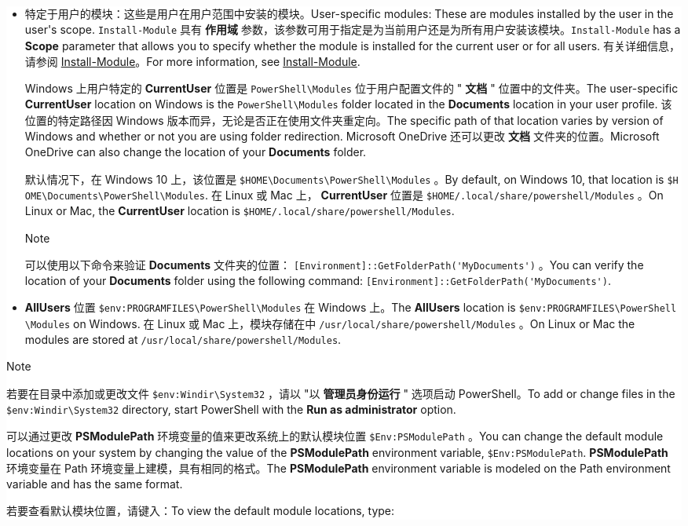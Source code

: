 - <span data-ttu-id="37ad2-203">特定于用户的模块：这些是用户在用户范围中安装的模块。</span><span class="sxs-lookup"><span data-stu-id="37ad2-203">User-specific modules: These are modules installed by the user in the user's scope.</span></span> <span data-ttu-id="37ad2-204">`Install-Module` 具有 **作用域** 参数，该参数可用于指定是为当前用户还是为所有用户安装该模块。</span><span class="sxs-lookup"><span data-stu-id="37ad2-204">`Install-Module` has a **Scope** parameter that allows you to specify whether the module is installed for the current user or for all users.</span></span> <span data-ttu-id="37ad2-205">有关详细信息，请参阅 [Install-Module](xref:PowerShellGet.Install-Module)。</span><span class="sxs-lookup"><span data-stu-id="37ad2-205">For more information, see [Install-Module](xref:PowerShellGet.Install-Module).</span></span>

  <span data-ttu-id="37ad2-206">Windows 上用户特定的 **CurrentUser** 位置是 `PowerShell\Modules` 位于用户配置文件的 " **文档** " 位置中的文件夹。</span><span class="sxs-lookup"><span data-stu-id="37ad2-206">The user-specific **CurrentUser** location on Windows is the `PowerShell\Modules` folder located in the **Documents** location in your user profile.</span></span> <span data-ttu-id="37ad2-207">该位置的特定路径因 Windows 版本而异，无论是否正在使用文件夹重定向。</span><span class="sxs-lookup"><span data-stu-id="37ad2-207">The specific path of that location varies by version of Windows and whether or not you are using folder redirection.</span></span> <span data-ttu-id="37ad2-208">Microsoft OneDrive 还可以更改 **文档** 文件夹的位置。</span><span class="sxs-lookup"><span data-stu-id="37ad2-208">Microsoft OneDrive can also change the location of your **Documents** folder.</span></span>

  <span data-ttu-id="37ad2-209">默认情况下，在 Windows 10 上，该位置是 `$HOME\Documents\PowerShell\Modules` 。</span><span class="sxs-lookup"><span data-stu-id="37ad2-209">By default, on Windows 10, that location is `$HOME\Documents\PowerShell\Modules`.</span></span> <span data-ttu-id="37ad2-210">在 Linux 或 Mac 上， **CurrentUser** 位置是 `$HOME/.local/share/powershell/Modules` 。</span><span class="sxs-lookup"><span data-stu-id="37ad2-210">On Linux or Mac, the **CurrentUser** location is `$HOME/.local/share/powershell/Modules`.</span></span>

  > [!NOTE]
  > <span data-ttu-id="37ad2-211">可以使用以下命令来验证 **Documents** 文件夹的位置： `[Environment]::GetFolderPath('MyDocuments')` 。</span><span class="sxs-lookup"><span data-stu-id="37ad2-211">You can verify the location of your **Documents** folder using the following command: `[Environment]::GetFolderPath('MyDocuments')`.</span></span>

- <span data-ttu-id="37ad2-212">**AllUsers** 位置 `$env:PROGRAMFILES\PowerShell\Modules` 在 Windows 上。</span><span class="sxs-lookup"><span data-stu-id="37ad2-212">The **AllUsers** location is `$env:PROGRAMFILES\PowerShell\Modules` on Windows.</span></span> <span data-ttu-id="37ad2-213">在 Linux 或 Mac 上，模块存储在中 `/usr/local/share/powershell/Modules` 。</span><span class="sxs-lookup"><span data-stu-id="37ad2-213">On Linux or Mac the modules are stored at `/usr/local/share/powershell/Modules`.</span></span>

> [!NOTE]
> <span data-ttu-id="37ad2-214">若要在目录中添加或更改文件 `$env:Windir\System32` ，请以 "以 **管理员身份运行** " 选项启动 PowerShell。</span><span class="sxs-lookup"><span data-stu-id="37ad2-214">To add or change files in the `$env:Windir\System32` directory, start PowerShell with the **Run as administrator** option.</span></span>

<span data-ttu-id="37ad2-215">可以通过更改 **PSModulePath** 环境变量的值来更改系统上的默认模块位置 `$Env:PSModulePath` 。</span><span class="sxs-lookup"><span data-stu-id="37ad2-215">You can change the default module locations on your system by changing the value of the **PSModulePath** environment variable, `$Env:PSModulePath`.</span></span> <span data-ttu-id="37ad2-216">**PSModulePath** 环境变量在 Path 环境变量上建模，具有相同的格式。</span><span class="sxs-lookup"><span data-stu-id="37ad2-216">The **PSModulePath** environment variable is modeled on the Path environment variable and has the same format.</span></span>

<span data-ttu-id="37ad2-217">若要查看默认模块位置，请键入：</span><span class="sxs-lookup"><span data-stu-id="37ad2-217">To view the default module locations, type:</span></span>
